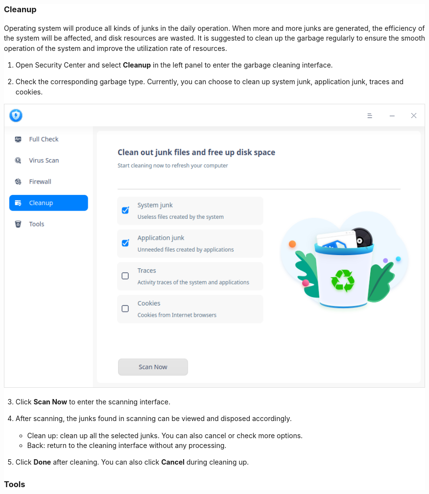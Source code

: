 ### Cleanup

Operating system will produce all kinds of junks in the daily operation. When more and more junks are generated, the efficiency of the system will be affected, and disk resources are wasted. It is suggested to clean up the garbage regularly to ensure the smooth operation of the system and improve the utilization rate of resources.

1. Open Security Center and select **Cleanup** in the left panel to enter the garbage cleaning interface.

2. Check the corresponding garbage type. Currently, you can choose to clean up system junk, application junk, traces and cookies.

![cleanup](fig/cleanup.png)

3. Click **Scan Now** to enter the scanning interface.

4. After scanning, the junks found in scanning can be viewed and disposed accordingly.

   - Clean up: clean up all the selected junks. You can also cancel or check more options.
   - Back: return to the cleaning interface without any processing.

5. Click **Done** after cleaning. You can also click **Cancel** during cleaning up.

### Tools
